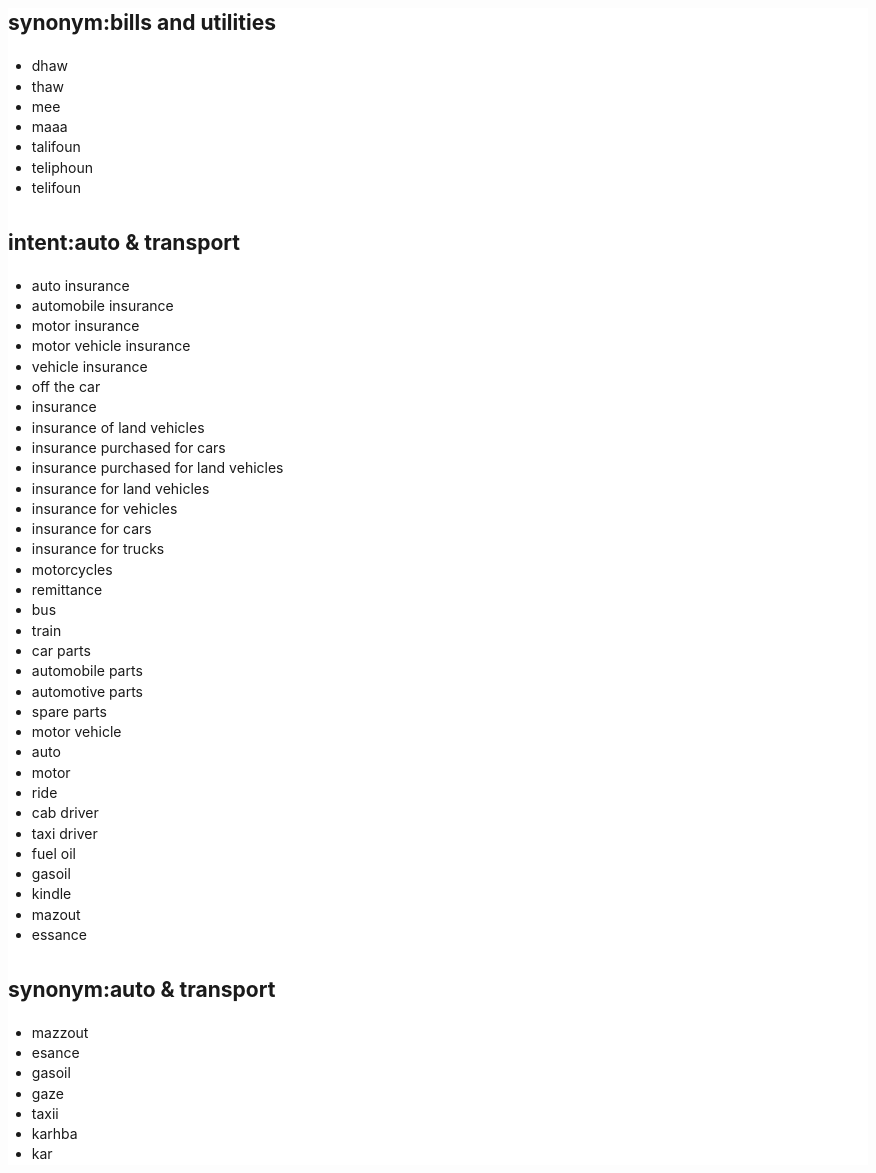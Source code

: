 ## synonym:bills and utilities
- dhaw
- thaw
- mee
- maaa
- talifoun
- teliphoun
- telifoun

## intent:auto & transport
- auto insurance
- automobile insurance
- motor insurance
- motor vehicle insurance
- vehicle insurance
- off the car
- insurance
- insurance of land vehicles
- insurance purchased for cars
- insurance purchased for land vehicles
- insurance for land vehicles
- insurance for vehicles
- insurance for cars
- insurance for trucks
- motorcycles
- remittance
- bus  
- train
- car parts
- automobile parts
- automotive parts
- spare parts
- motor vehicle 
- auto 
- motor 
- ride
- cab driver
- taxi driver
- fuel oil
- gasoil
- kindle
- mazout
- essance

## synonym:auto & transport
- mazzout
- esance
- gasoil
- gaze
- taxii
- karhba
- kar
